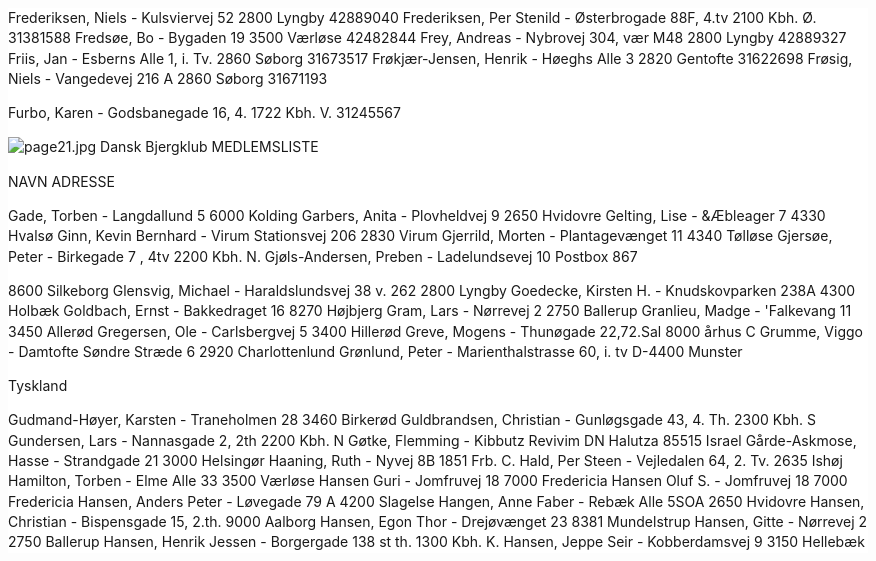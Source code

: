 Frederiksen, Niels - Kulsviervej 52 2800 Lyngby 42889040
Frederiksen, Per Stenild - Østerbrogade 88F, 4.tv 2100 Kbh. Ø. 31381588
Fredsøe, Bo - Bygaden 19 3500 Værløse 42482844
Frey, Andreas - Nybrovej 304, vær M48 2800 Lyngby 42889327
Friis, Jan - Esberns Alle 1, i. Tv. 2860 Søborg 31673517
Frøkjær-Jensen, Henrik - Høeghs Alle 3 2820 Gentofte 31622698
Frøsig, Niels - Vangedevej 216 A 2860 Søborg 31671193

Furbo, Karen - Godsbanegade 16, 4. 1722 Kbh. V. 31245567




![page21.jpg](/1991/DB-1991-3/page21.jpg)
Dansk Bjergklub
MEDLEMSLISTE

NAVN ADRESSE

Gade, Torben - Langdallund 5 6000 Kolding
Garbers, Anita - Plovheldvej 9 2650 Hvidovre
Gelting, Lise - &Æbleager 7 4330 Hvalsø
Ginn, Kevin Bernhard - Virum Stationsvej 206 2830 Virum
Gjerrild, Morten - Plantagevænget 11 4340 Tølløse
Gjersøe, Peter - Birkegade 7 , 4tv 2200 Kbh. N.
Gjøls-Andersen, Preben - Ladelundsevej 10 Postbox 867

8600 Silkeborg
Glensvig, Michael - Haraldslundsvej 38 v. 262 2800 Lyngby
Goedecke, Kirsten H. - Knudskovparken 238A 4300 Holbæk
Goldbach, Ernst - Bakkedraget 16 8270 Højbjerg
Gram, Lars - Nørrevej 2 2750 Ballerup
Granlieu, Madge - 'Falkevang 11 3450 Allerød
Gregersen, Ole - Carlsbergvej 5 3400 Hillerød
Greve, Mogens - Thunøgade 22,72.Sal 8000 århus C
Grumme, Viggo - Damtofte Søndre Stræde 6 2920 Charlottenlund
Grønlund, Peter - Marienthalstrasse 60, i. tv D-4400 Munster

Tyskland

Gudmand-Høyer, Karsten - Traneholmen 28 3460 Birkerød
Guldbrandsen, Christian - Gunløgsgade 43, 4. Th. 2300 Kbh. S
Gundersen, Lars - Nannasgade 2, 2th 2200 Kbh. N
Gøtke, Flemming - Kibbutz Revivim DN Halutza 85515 Israel
Gårde-Askmose, Hasse - Strandgade 21 3000 Helsingør
Haaning, Ruth - Nyvej 8B 1851 Frb. C.
Hald, Per Steen - Vejledalen 64, 2. Tv. 2635 Ishøj
Hamilton, Torben - Elme Alle 33 3500 Værløse
Hansen Guri - Jomfruvej 18 7000 Fredericia
Hansen Oluf S. - Jomfruvej 18 7000 Fredericia
Hansen, Anders Peter - Løvegade 79 A 4200 Slagelse
Hangen, Anne Faber - Rebæk Alle 5SOA 2650 Hvidovre
Hansen, Christian - Bispensgade 15, 2.th. 9000 Aalborg
Hansen, Egon Thor - Drejøvænget 23 8381 Mundelstrup
Hansen, Gitte - Nørrevej 2 2750 Ballerup
Hansen, Henrik Jessen - Borgergade 138 st th. 1300 Kbh. K.
Hansen, Jeppe Seir - Kobberdamsvej 9 3150 Hellebæk
